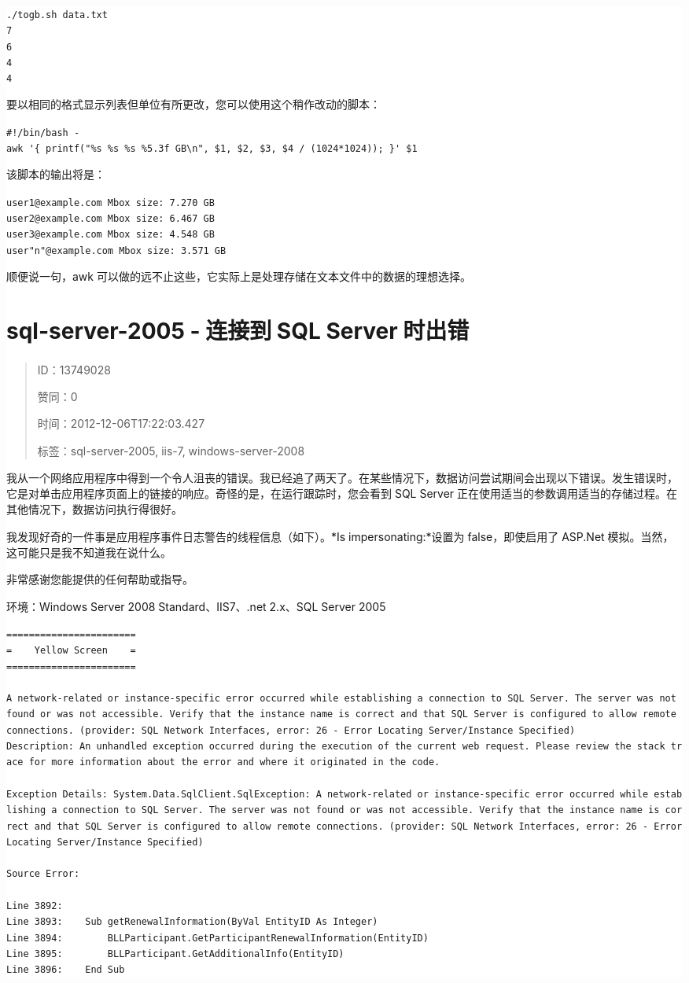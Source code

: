 ```
./togb.sh data.txt 
7
6
4
4 
```

要以相同的格式显示列表但单位有所更改，您可以使用这个稍作改动的脚本：

```
#!/bin/bash - 
awk '{ printf("%s %s %s %5.3f GB\n", $1, $2, $3, $4 / (1024*1024)); }' $1 
```

该脚本的输出将是：

```
user1@example.com Mbox size: 7.270 GB
user2@example.com Mbox size: 6.467 GB
user3@example.com Mbox size: 4.548 GB
user"n"@example.com Mbox size: 3.571 GB 
```

顺便说一句，awk 可以做的远不止这些，它实际上是处理存储在文本文件中的数据的理想选择。

# sql-server-2005 - 连接到 SQL Server 时出错

> ID：13749028
> 
> 赞同：0
> 
> 时间：2012-12-06T17:22:03.427
> 
> 标签：sql-server-2005, iis-7, windows-server-2008

我从一个网络应用程序中得到一个令人沮丧的错误。我已经追了两天了。在某些情况下，数据访问尝试期间会出现以下错误。发生错误时，它是对单击应用程序页面上的链接的响应。奇怪的是，在运行跟踪时，您会看到 SQL Server 正在使用适当的参数调用适当的存储过程。在其他情况下，数据访问执行得很好。

我发现好奇的一件事是应用程序事件日志警告的线程信息（如下）。*Is impersonating:*设置为 false，即使启用了 ASP.Net 模拟。当然，这可能只是我不知道我在说什么。

非常感谢您能提供的任何帮助或指导。

环境：Windows Server 2008 Standard、IIS7、.net 2.x、SQL Server 2005

```
=======================
=    Yellow Screen    =
=======================

A network-related or instance-specific error occurred while establishing a connection to SQL Server. The server was not found or was not accessible. Verify that the instance name is correct and that SQL Server is configured to allow remote connections. (provider: SQL Network Interfaces, error: 26 - Error Locating Server/Instance Specified) 
Description: An unhandled exception occurred during the execution of the current web request. Please review the stack trace for more information about the error and where it originated in the code. 

Exception Details: System.Data.SqlClient.SqlException: A network-related or instance-specific error occurred while establishing a connection to SQL Server. The server was not found or was not accessible. Verify that the instance name is correct and that SQL Server is configured to allow remote connections. (provider: SQL Network Interfaces, error: 26 - Error Locating Server/Instance Specified)

Source Error: 

Line 3892:
Line 3893:    Sub getRenewalInformation(ByVal EntityID As Integer)
Line 3894:        BLLParticipant.GetParticipantRenewalInformation(EntityID)
Line 3895:        BLLParticipant.GetAdditionalInfo(EntityID)
Line 3896:    End Sub
```